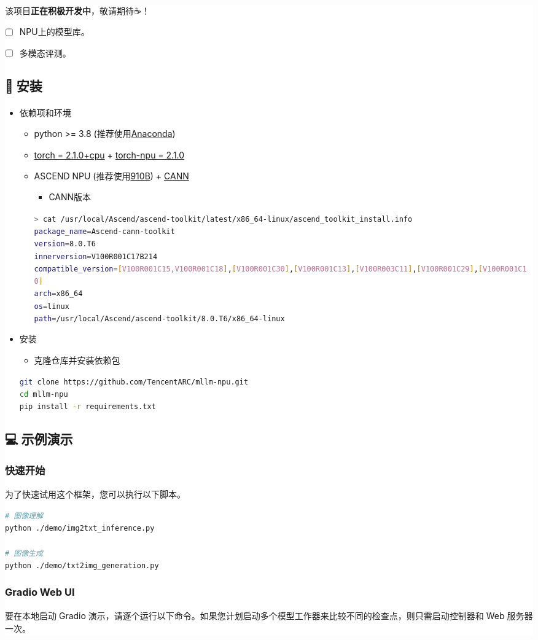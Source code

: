该项目**正在积极开发中**，敬请期待☕️！

- [ ] NPU上的模型库。
- [ ] 多模态评测。



## 🔨 安装

- 依赖项和环境
  - python >= 3.8 (推荐使用[Anaconda](https://www.anaconda.com/download/#linux))
  - [torch = 2.1.0+cpu](https://pytorch.org/) + [torch-npu = 2.1.0](https://pypi.org/project/torch-npu/2.1.0/)
  - ASCEND NPU (推荐使用[910B]()) + [CANN](https://www.hiascend.com/en/software/cann)
    - CANN版本
    
    ```bash
    > cat /usr/local/Ascend/ascend-toolkit/latest/x86_64-linux/ascend_toolkit_install.info 
    package_name=Ascend-cann-toolkit
    version=8.0.T6
    innerversion=V100R001C17B214
    compatible_version=[V100R001C15,V100R001C18],[V100R001C30],[V100R001C13],[V100R003C11],[V100R001C29],[V100R001C10]
    arch=x86_64
    os=linux
    path=/usr/local/Ascend/ascend-toolkit/8.0.T6/x86_64-linux
    ```

- 安装
  - 克隆仓库并安装依赖包

  ```bash
  git clone https://github.com/TencentARC/mllm-npu.git
  cd mllm-npu
  pip install -r requirements.txt
  ```

## 💻 示例演示

### 快速开始

为了快速试用这个框架，您可以执行以下脚本。

```bash
# 图像理解
python ./demo/img2txt_inference.py

# 图像生成
python ./demo/txt2img_generation.py
```

### Gradio Web UI

要在本地启动 Gradio 演示，请逐个运行以下命令。如果您计划启动多个模型工作器来比较不同的检查点，则只需启动控制器和 Web 服务器一次。
